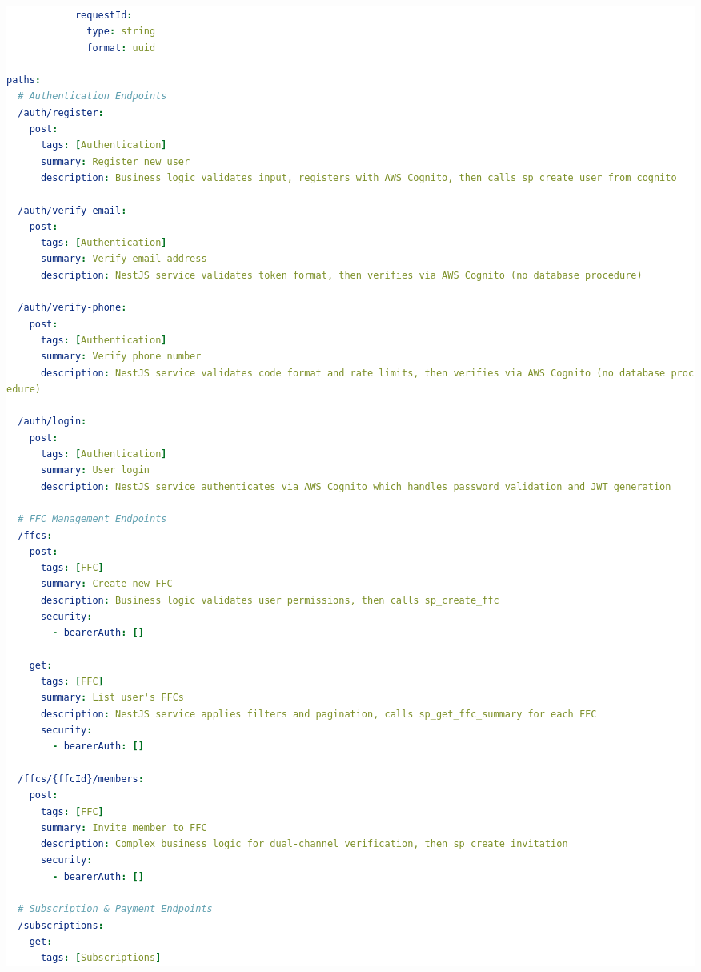 ```yaml
            requestId:
              type: string
              format: uuid

paths:
  # Authentication Endpoints
  /auth/register:
    post:
      tags: [Authentication]
      summary: Register new user
      description: Business logic validates input, registers with AWS Cognito, then calls sp_create_user_from_cognito
      
  /auth/verify-email:
    post:
      tags: [Authentication]
      summary: Verify email address
      description: NestJS service validates token format, then verifies via AWS Cognito (no database procedure)
      
  /auth/verify-phone:
    post:
      tags: [Authentication]
      summary: Verify phone number
      description: NestJS service validates code format and rate limits, then verifies via AWS Cognito (no database procedure)
      
  /auth/login:
    post:
      tags: [Authentication]
      summary: User login
      description: NestJS service authenticates via AWS Cognito which handles password validation and JWT generation
      
  # FFC Management Endpoints
  /ffcs:
    post:
      tags: [FFC]
      summary: Create new FFC
      description: Business logic validates user permissions, then calls sp_create_ffc
      security:
        - bearerAuth: []
        
    get:
      tags: [FFC]
      summary: List user's FFCs
      description: NestJS service applies filters and pagination, calls sp_get_ffc_summary for each FFC
      security:
        - bearerAuth: []
        
  /ffcs/{ffcId}/members:
    post:
      tags: [FFC]
      summary: Invite member to FFC
      description: Complex business logic for dual-channel verification, then sp_create_invitation
      security:
        - bearerAuth: []
        
  # Subscription & Payment Endpoints
  /subscriptions:
    get:
      tags: [Subscriptions]
```